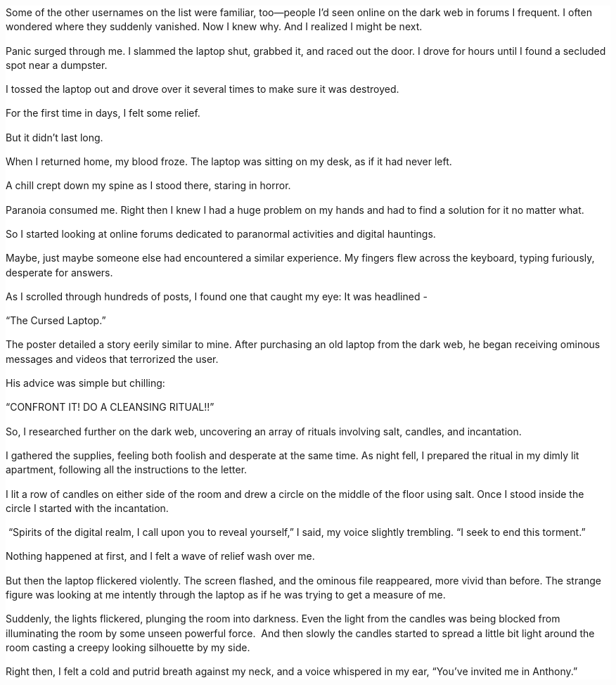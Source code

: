 Some of the other usernames on the list were familiar, too—people I’d seen online on the dark web in forums I frequent. I often wondered where they suddenly vanished. Now I knew why. And I realized I might be next.

Panic surged through me. I slammed the laptop shut, grabbed it, and raced out the door. I drove for hours until I found a secluded spot near a dumpster. 

I tossed the laptop out and drove over it several times to make sure it was destroyed.

For the first time in days, I felt some relief. 

But it didn’t last long.

When I returned home, my blood froze. The laptop was sitting on my desk, as if it had never left.

A chill crept down my spine as I stood there, staring in horror.

Paranoia consumed me. Right then I knew I had a huge problem on my hands and had to find a solution for it no matter what. 

So I started looking at online forums dedicated to paranormal activities and digital hauntings. 

Maybe, just maybe someone else had encountered a similar experience. My fingers flew across the keyboard, typing furiously, desperate for answers. 

As I scrolled through hundreds of posts, I found one that caught my eye: It was headlined -

“The Cursed Laptop.” 

The poster detailed a story eerily similar to mine. After purchasing an old laptop from the dark web, he began receiving ominous messages and videos that terrorized the user. 

His advice was simple but chilling: 

“CONFRONT IT! DO A CLEANSING RITUAL!!”

So, I researched further on the dark web, uncovering an array of rituals involving salt, candles, and incantation. 

I gathered the supplies, feeling both foolish and desperate at the same time. As night fell, I prepared the ritual in my dimly lit apartment, following all the instructions to the letter. 

I lit a row of candles on either side of the room and drew a circle on the middle of the floor using salt. Once I stood inside the circle I started with the incantation. 

 “Spirits of the digital realm, I call upon you to reveal yourself,” I said, my voice slightly trembling. “I seek to end this torment.”

Nothing happened at first, and I felt a wave of relief wash over me. 

But then the laptop flickered violently. The screen flashed, and the ominous file reappeared, more vivid than before. The strange figure was looking at me intently through the laptop as if he was trying to get a measure of me. 

Suddenly, the lights flickered, plunging the room into darkness. Even the light from the candles was being blocked from illuminating the room by some unseen powerful force.  And then slowly the candles started to spread a little bit light around the room casting a creepy looking silhouette by my side. 

Right then, I felt a cold and putrid breath against my neck, and a voice whispered in my ear, “You’ve invited me in Anthony.”
